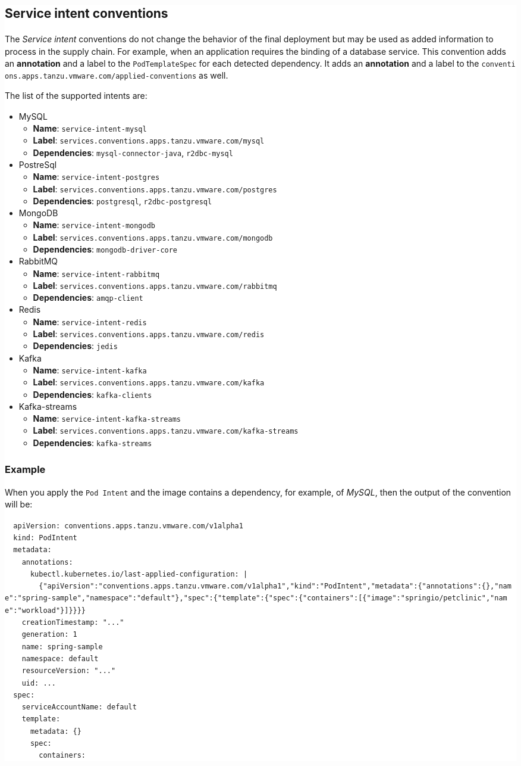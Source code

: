 ## Service intent conventions

The _Service intent_ conventions do not change the behavior of the final deployment but may be used as added information to process in the supply chain. For example, when an application requires the binding of a database service. This convention adds an __annotation__ and a label to the `PodTemplateSpec` for each detected dependency. It adds an __annotation__ and a label to the `conventions.apps.tanzu.vmware.com/applied-conventions` as well.

The list of the supported intents are:
  + MySQL
    - __Name__: `service-intent-mysql` 
    - __Label__: `services.conventions.apps.tanzu.vmware.com/mysql`
    - __Dependencies__: `mysql-connector-java`, `r2dbc-mysql`
  + PostreSql
    - __Name__: `service-intent-postgres`
    - __Label__: `services.conventions.apps.tanzu.vmware.com/postgres`
    - __Dependencies__: `postgresql`, `r2dbc-postgresql`
  + MongoDB
    - __Name__: `service-intent-mongodb`
    - __Label__: `services.conventions.apps.tanzu.vmware.com/mongodb`
    - __Dependencies__: `mongodb-driver-core`
  + RabbitMQ
    - __Name__: `service-intent-rabbitmq`
    - __Label__: `services.conventions.apps.tanzu.vmware.com/rabbitmq`
    - __Dependencies__: `amqp-client`
  + Redis
    - __Name__: `service-intent-redis`
    - __Label__: `services.conventions.apps.tanzu.vmware.com/redis`
    - __Dependencies__: `jedis`
  + Kafka
    - __Name__: `service-intent-kafka`
    - __Label__: `services.conventions.apps.tanzu.vmware.com/kafka`
    - __Dependencies__: `kafka-clients`
  + Kafka-streams
    - __Name__: `service-intent-kafka-streams`
    - __Label__: `services.conventions.apps.tanzu.vmware.com/kafka-streams`
    - __Dependencies__: `kafka-streams`

### Example

When you apply the `Pod Intent` and the image contains a dependency, for example, of _MySQL_, then the output of the convention will be:

```
  apiVersion: conventions.apps.tanzu.vmware.com/v1alpha1
  kind: PodIntent
  metadata:
    annotations:
      kubectl.kubernetes.io/last-applied-configuration: |
        {"apiVersion":"conventions.apps.tanzu.vmware.com/v1alpha1","kind":"PodIntent","metadata":{"annotations":{},"name":"spring-sample","namespace":"default"},"spec":{"template":{"spec":{"containers":[{"image":"springio/petclinic","name":"workload"}]}}}}
    creationTimestamp: "..."
    generation: 1
    name: spring-sample
    namespace: default
    resourceVersion: "..."
    uid: ...
  spec:
    serviceAccountName: default
    template:
      metadata: {}
      spec:
        containers:
```